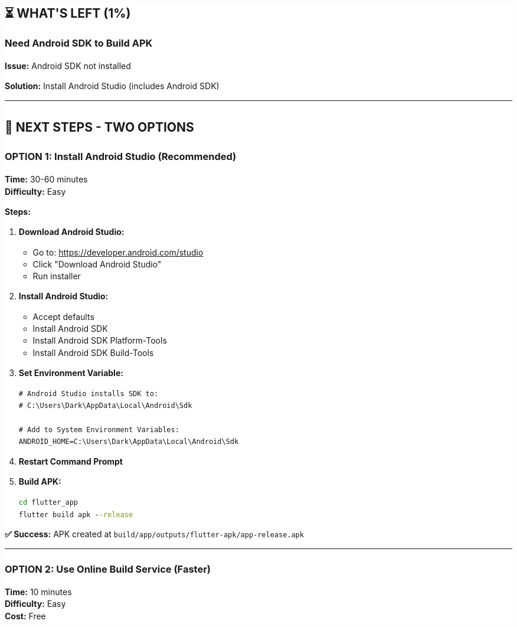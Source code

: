 ## ⏳ WHAT'S LEFT (1%)

### Need Android SDK to Build APK

**Issue:** Android SDK not installed

**Solution:** Install Android Studio (includes Android SDK)

---

## 🔧 NEXT STEPS - TWO OPTIONS

### OPTION 1: Install Android Studio (Recommended)

**Time:** 30-60 minutes  
**Difficulty:** Easy

**Steps:**

1. **Download Android Studio:**
   - Go to: https://developer.android.com/studio
   - Click "Download Android Studio"
   - Run installer

2. **Install Android Studio:**
   - Accept defaults
   - Install Android SDK
   - Install Android SDK Platform-Tools
   - Install Android SDK Build-Tools

3. **Set Environment Variable:**
   ```cmd
   # Android Studio installs SDK to:
   # C:\Users\Dark\AppData\Local\Android\Sdk
   
   # Add to System Environment Variables:
   ANDROID_HOME=C:\Users\Dark\AppData\Local\Android\Sdk
   ```

4. **Restart Command Prompt**

5. **Build APK:**
   ```cmd
   cd flutter_app
   flutter build apk --release
   ```

**✅ Success:** APK created at `build/app/outputs/flutter-apk/app-release.apk`

---

### OPTION 2: Use Online Build Service (Faster)

**Time:** 10 minutes  
**Difficulty:** Easy  
**Cost:** Free
